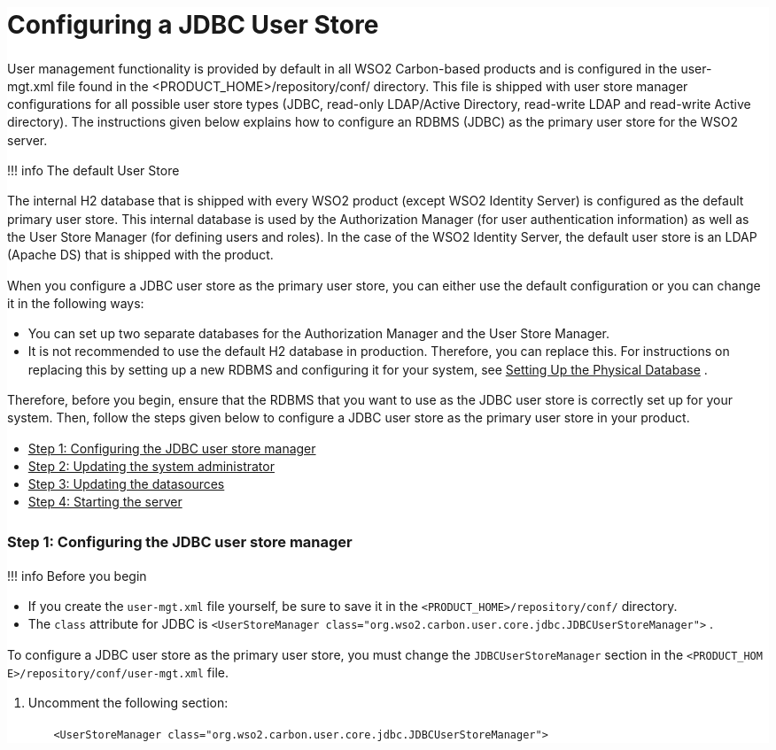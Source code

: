 # Configuring a JDBC User Store

User management functionality is provided by default in all WSO2 Carbon-based products and is configured in the user-mgt.xml file found in the &lt;PRODUCT\_HOME&gt;/repository/conf/ directory. This file is shipped with user store manager configurations for all possible user store types (JDBC, read-only LDAP/Active Directory, read-write LDAP and read-write Active directory). The instructions given below explains how to configure an RDBMS (JDBC) as the primary user store for the WSO2 server.

!!! info
The default User Store

The internal H2 database that is shipped with every WSO2 product (except WSO2 Identity Server) is configured as the default primary user store. This internal database is used by the Authorization Manager (for user authentication information) as well as the User Store Manager (for defining users and roles). In the case of the WSO2 Identity Server, the default user store is an LDAP (Apache DS) that is shipped with the product.


When you configure a JDBC user store as the primary user store, you can either use the default configuration or you can change it in the following ways:

-   You can set up two separate databases for the Authorization Manager and the User Store Manager.
-   It is not recommended to use the default H2 database in production. Therefore, you can replace this. For instructions on replacing this by setting up a new RDBMS and configuring it for your system, see [Setting Up the Physical Database](https://docs.wso2.com/display/ADMIN44x/Setting+up+the+Physical+Database) .

Therefore, before you begin, ensure that the RDBMS that you want to use as the JDBC user store is correctly set up for your system. Then, follow the steps given below to configure a JDBC user store as the primary user store in your product.

-   [Step 1: Configuring the JDBC user store manager](#ConfiguringaJDBCUserStore-Step1:ConfiguringtheJDBCuserstoremanager)
-   [Step 2: Updating the system administrator](#ConfiguringaJDBCUserStore-Step_2_updating_the_system_administratorStep2:Updatingthesystemadministrator)
-   [Step 3: Updating the datasources](#ConfiguringaJDBCUserStore-Step_3_Updating_the_datasourcesStep3:Updatingthedatasources)
-   [Step 4: Starting the server](#ConfiguringaJDBCUserStore-Step4:Startingtheserver)

### Step 1: Configuring the JDBC user store manager

!!! info
Before you begin

-   If you create the `user-mgt.xml` file yourself, be sure to save it in the `<PRODUCT_HOME>/repository/conf/` directory.
-   The `class` attribute for JDBC is `<UserStoreManager class="org.wso2.carbon.user.core.jdbc.JDBCUserStoreManager">` .


To configure a JDBC user store as the primary user store, you must change the `JDBCUserStoreManager` section in the `<PRODUCT_HOME>/repository/conf/user-mgt.xml` file.

1.  Uncomment the following section:

    ``` html/xml
        <UserStoreManager class="org.wso2.carbon.user.core.jdbc.JDBCUserStoreManager">
    ```
